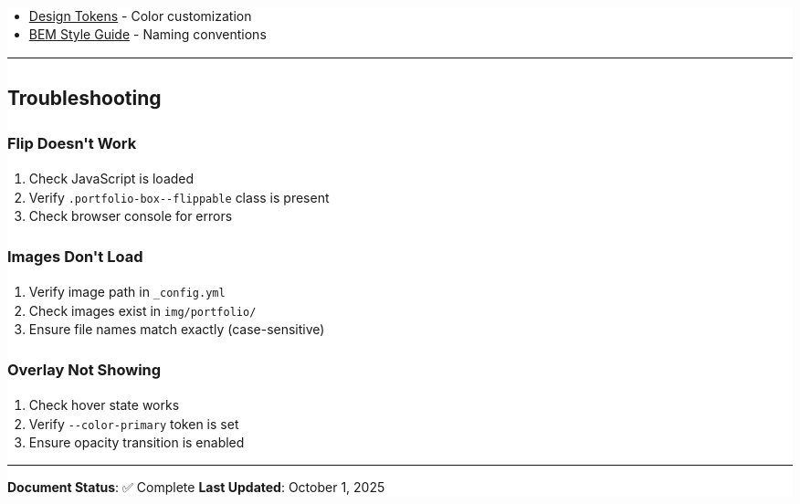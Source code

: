 - [Design Tokens](00-design-tokens.md) - Color customization
- [BEM Style Guide](01-bem-style-guide.md) - Naming conventions

---

## Troubleshooting

### Flip Doesn't Work

1. Check JavaScript is loaded
2. Verify `.portfolio-box--flippable` class is present
3. Check browser console for errors

### Images Don't Load

1. Verify image path in `_config.yml`
2. Check images exist in `img/portfolio/`
3. Ensure file names match exactly (case-sensitive)

### Overlay Not Showing

1. Check hover state works
2. Verify `--color-primary` token is set
3. Ensure opacity transition is enabled

---

**Document Status**: ✅ Complete
**Last Updated**: October 1, 2025
